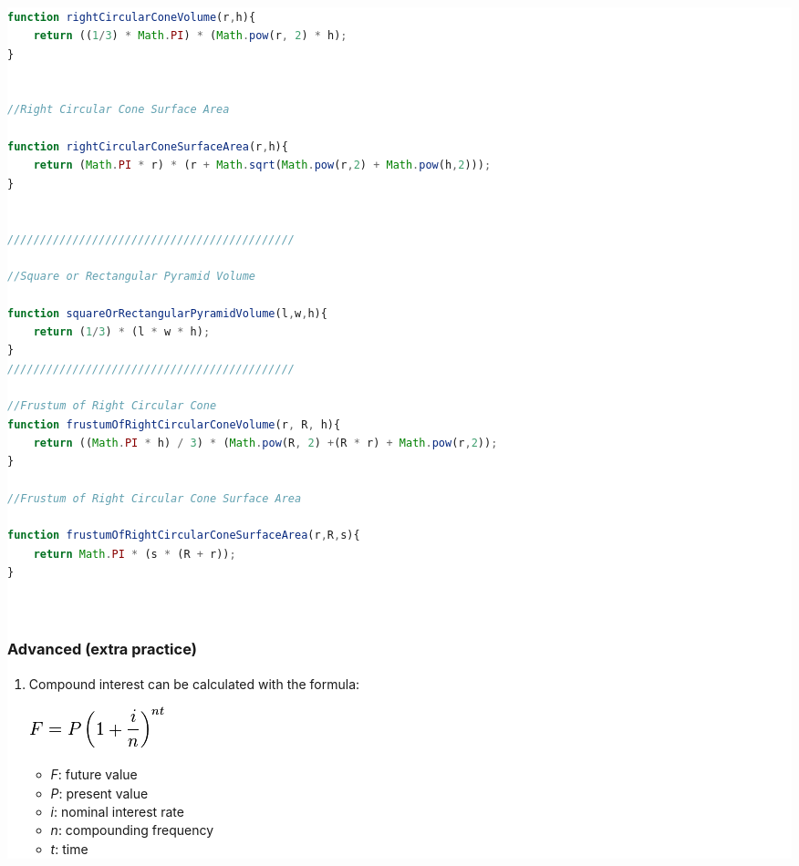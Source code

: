 ```js
function rightCircularConeVolume(r,h){
	return ((1/3) * Math.PI) * (Math.pow(r, 2) * h);
}


//Right Circular Cone Surface Area

function rightCircularConeSurfaceArea(r,h){
	return (Math.PI * r) * (r + Math.sqrt(Math.pow(r,2) + Math.pow(h,2)));
}


////////////////////////////////////////////

//Square or Rectangular Pyramid Volume

function squareOrRectangularPyramidVolume(l,w,h){
	return (1/3) * (l * w * h);
}
////////////////////////////////////////////

//Frustum of Right Circular Cone
function frustumOfRightCircularConeVolume(r, R, h){
	return ((Math.PI * h) / 3) * (Math.pow(R, 2) +(R * r) + Math.pow(r,2));
}

//Frustum of Right Circular Cone Surface Area

function frustumOfRightCircularConeSurfaceArea(r,R,s){
	return Math.PI * (s * (R + r));
}




```

### Advanced (extra practice)

1. Compound interest can be calculated with the formula:

    ![future value](future-value.png)

    - *F*: future value
    - *P*: present value
    - *i*: nominal interest rate
    - *n*: compounding frequency
    - *t*: time
